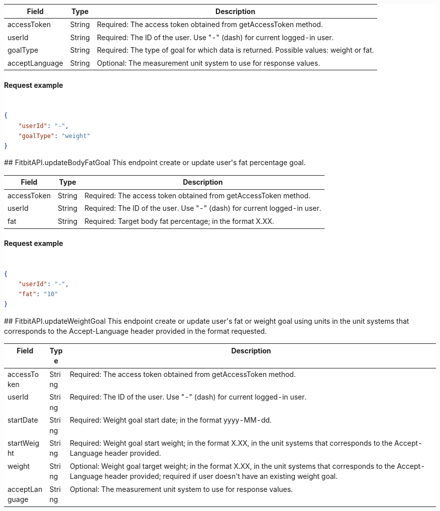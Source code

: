 | Field         | Type  | Description
|---------------|-------|----------
| accessToken   | String| Required: The access token obtained from getAccessToken method.
| userId        | String| Required: The ID of the user. Use "-" (dash) for current logged-in user.
| goalType      | String| Required: The type of goal for which data is returned. Possible values: weight or fat.
| acceptLanguage| String| Optional: The measurement unit system to use for response values.

#### Request example
```json

{
	"userId": "-",
	"goalType": "weight"
}
```
<a name="updateBodyFatGoal"/>
## FitbitAPI.updateBodyFatGoal
This endpoint create or update user's fat percentage goal.

| Field      | Type  | Description
|------------|-------|----------
| accessToken| String| Required: The access token obtained from getAccessToken method.
| userId     | String| Required: The ID of the user. Use "-" (dash) for current logged-in user.
| fat        | String| Required: Target body fat percentage; in the format X.XX.

#### Request example
```json

{
	"userId": "-",
	"fat": "10"
}
```
<a name="updateWeightGoal"/>
## FitbitAPI.updateWeightGoal
This endpoint create or update user's fat or weight goal using units in the unit systems that corresponds to the Accept-Language header provided in the format requested.

| Field         | Type  | Description
|---------------|-------|----------
| accessToken   | String| Required: The access token obtained from getAccessToken method.
| userId        | String| Required: The ID of the user. Use "-" (dash) for current logged-in user.
| startDate     | String| Required: Weight goal start date; in the format yyyy-MM-dd.
| startWeight   | String| Required: Weight goal start weight; in the format X.XX, in the unit systems that corresponds to the Accept-Language header provided.
| weight        | String| Optional: Weight goal target weight; in the format X.XX, in the unit systems that corresponds to the Accept-Language header provided; required if user doesn't have an existing weight goal.
| acceptLanguage| String| Optional: The measurement unit system to use for response values.
